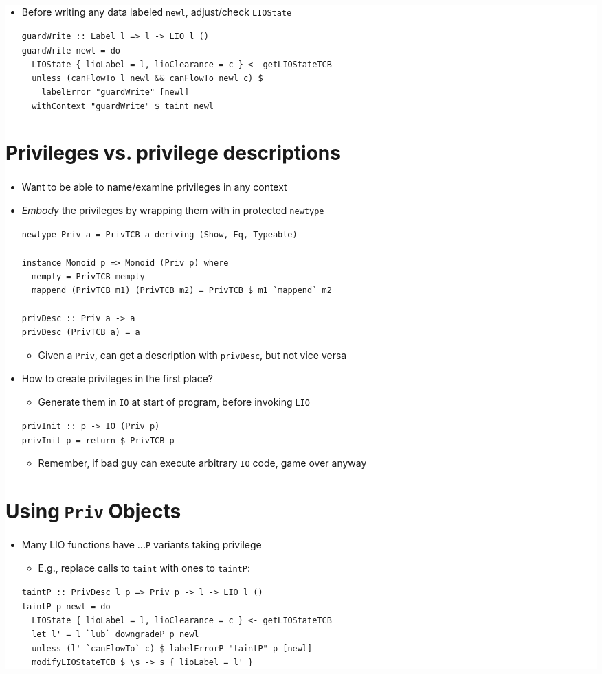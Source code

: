 * Before writing any data labeled `newl`, adjust/check `LIOState`

    ~~~~ {.haskell}
    guardWrite :: Label l => l -> LIO l ()
    guardWrite newl = do
      LIOState { lioLabel = l, lioClearance = c } <- getLIOStateTCB
      unless (canFlowTo l newl && canFlowTo newl c) $
        labelError "guardWrite" [newl]
      withContext "guardWrite" $ taint newl
    ~~~~

# Privileges vs. privilege descriptions

* Want to be able to name/examine privileges in any context

* _Embody_ the privileges by wrapping them with in protected `newtype`

    ~~~~ {.haskell}
    newtype Priv a = PrivTCB a deriving (Show, Eq, Typeable)

    instance Monoid p => Monoid (Priv p) where
      mempty = PrivTCB mempty
      mappend (PrivTCB m1) (PrivTCB m2) = PrivTCB $ m1 `mappend` m2

    privDesc :: Priv a -> a
    privDesc (PrivTCB a) = a
    ~~~~

    * Given a `Priv`, can get a description with `privDesc`, but not
      vice versa

* How to create privileges in the first place?

    * Generate them in `IO` at start of program, before invoking `LIO`

    ~~~~ {.haskell}
    privInit :: p -> IO (Priv p)
    privInit p = return $ PrivTCB p
    ~~~~

    * Remember, if bad guy can execute arbitrary `IO` code, game over
      anyway


# Using `Priv` Objects

* Many LIO functions have ...`P` variants taking privilege
    * E.g., replace calls to `taint` with ones to `taintP`:

    ~~~~ {.haskell}
    taintP :: PrivDesc l p => Priv p -> l -> LIO l ()
    taintP p newl = do
      LIOState { lioLabel = l, lioClearance = c } <- getLIOStateTCB
      let l' = l `lub` downgradeP p newl
      unless (l' `canFlowTo` c) $ labelErrorP "taintP" p [newl]
      modifyLIOStateTCB $ \s -> s { lioLabel = l' }
    ~~~~


[SafeHaskell]: http://www.haskell.org/ghc/docs/latest/html/users_guide/safe-haskell.html